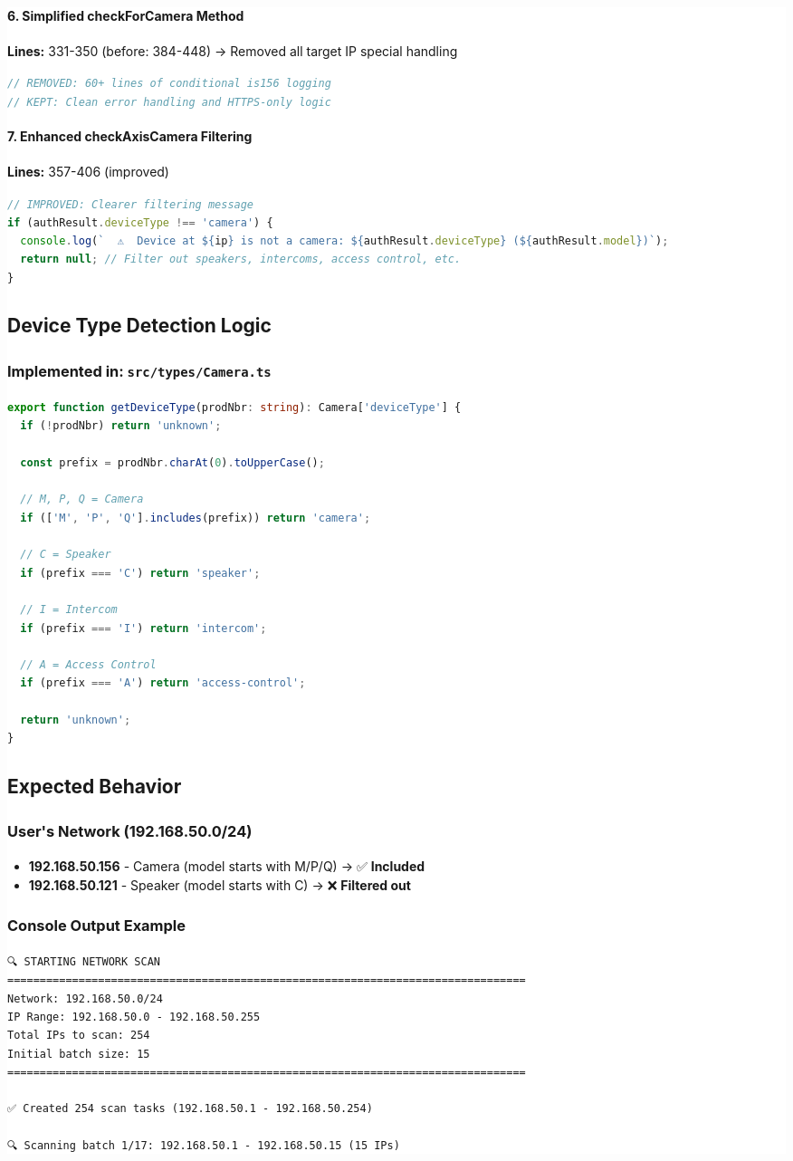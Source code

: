 #### 6. Simplified checkForCamera Method
**Lines:** 331-350 (before: 384-448) → Removed all target IP special handling
```typescript
// REMOVED: 60+ lines of conditional is156 logging
// KEPT: Clean error handling and HTTPS-only logic
```

#### 7. Enhanced checkAxisCamera Filtering
**Lines:** 357-406 (improved)
```typescript
// IMPROVED: Clearer filtering message
if (authResult.deviceType !== 'camera') {
  console.log(`  ⚠️  Device at ${ip} is not a camera: ${authResult.deviceType} (${authResult.model})`);
  return null; // Filter out speakers, intercoms, access control, etc.
}
```

## Device Type Detection Logic

### Implemented in: `src/types/Camera.ts`

```typescript
export function getDeviceType(prodNbr: string): Camera['deviceType'] {
  if (!prodNbr) return 'unknown';

  const prefix = prodNbr.charAt(0).toUpperCase();

  // M, P, Q = Camera
  if (['M', 'P', 'Q'].includes(prefix)) return 'camera';

  // C = Speaker
  if (prefix === 'C') return 'speaker';

  // I = Intercom
  if (prefix === 'I') return 'intercom';

  // A = Access Control
  if (prefix === 'A') return 'access-control';

  return 'unknown';
}
```

## Expected Behavior

### User's Network (192.168.50.0/24)
- **192.168.50.156** - Camera (model starts with M/P/Q) → ✅ **Included**
- **192.168.50.121** - Speaker (model starts with C) → ❌ **Filtered out**

### Console Output Example
```
🔍 STARTING NETWORK SCAN
================================================================================
Network: 192.168.50.0/24
IP Range: 192.168.50.0 - 192.168.50.255
Total IPs to scan: 254
Initial batch size: 15
================================================================================

✅ Created 254 scan tasks (192.168.50.1 - 192.168.50.254)

🔍 Scanning batch 1/17: 192.168.50.1 - 192.168.50.15 (15 IPs)
```